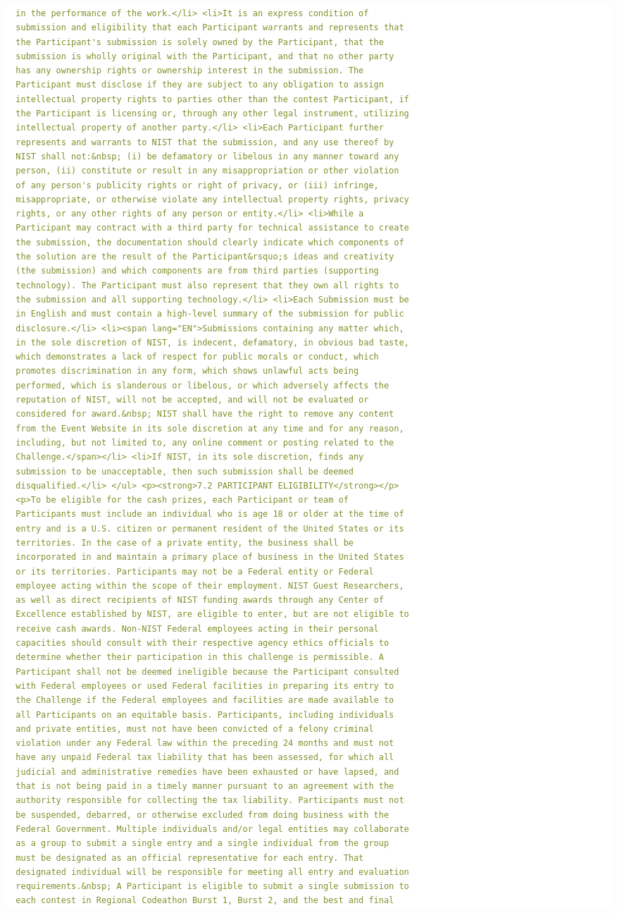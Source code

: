 ```yaml
  in the performance of the work.</li> <li>It is an express condition of
  submission and eligibility that each Participant warrants and represents that
  the Participant's submission is solely owned by the Participant, that the
  submission is wholly original with the Participant, and that no other party
  has any ownership rights or ownership interest in the submission. The
  Participant must disclose if they are subject to any obligation to assign
  intellectual property rights to parties other than the contest Participant, if
  the Participant is licensing or, through any other legal instrument, utilizing
  intellectual property of another party.</li> <li>Each Participant further
  represents and warrants to NIST that the submission, and any use thereof by
  NIST shall not:&nbsp; (i) be defamatory or libelous in any manner toward any
  person, (ii) constitute or result in any misappropriation or other violation
  of any person's publicity rights or right of privacy, or (iii) infringe,
  misappropriate, or otherwise violate any intellectual property rights, privacy
  rights, or any other rights of any person or entity.</li> <li>While a
  Participant may contract with a third party for technical assistance to create
  the submission, the documentation should clearly indicate which components of
  the solution are the result of the Participant&rsquo;s ideas and creativity
  (the submission) and which components are from third parties (supporting
  technology). The Participant must also represent that they own all rights to
  the submission and all supporting technology.</li> <li>Each Submission must be
  in English and must contain a high-level summary of the submission for public
  disclosure.</li> <li><span lang="EN">Submissions containing any matter which,
  in the sole discretion of NIST, is indecent, defamatory, in obvious bad taste,
  which demonstrates a lack of respect for public morals or conduct, which
  promotes discrimination in any form, which shows unlawful acts being
  performed, which is slanderous or libelous, or which adversely affects the
  reputation of NIST, will not be accepted, and will not be evaluated or
  considered for award.&nbsp; NIST shall have the right to remove any content
  from the Event Website in its sole discretion at any time and for any reason,
  including, but not limited to, any online comment or posting related to the
  Challenge.</span></li> <li>If NIST, in its sole discretion, finds any
  submission to be unacceptable, then such submission shall be deemed
  disqualified.</li> </ul> <p><strong>7.2 PARTICIPANT ELIGIBILITY</strong></p>
  <p>To be eligible for the cash prizes, each Participant or team of
  Participants must include an individual who is age 18 or older at the time of
  entry and is a U.S. citizen or permanent resident of the United States or its
  territories. In the case of a private entity, the business shall be
  incorporated in and maintain a primary place of business in the United States
  or its territories. Participants may not be a Federal entity or Federal
  employee acting within the scope of their employment. NIST Guest Researchers,
  as well as direct recipients of NIST funding awards through any Center of
  Excellence established by NIST, are eligible to enter, but are not eligible to
  receive cash awards. Non-NIST Federal employees acting in their personal
  capacities should consult with their respective agency ethics officials to
  determine whether their participation in this challenge is permissible. A
  Participant shall not be deemed ineligible because the Participant consulted
  with Federal employees or used Federal facilities in preparing its entry to
  the Challenge if the Federal employees and facilities are made available to
  all Participants on an equitable basis. Participants, including individuals
  and private entities, must not have been convicted of a felony criminal
  violation under any Federal law within the preceding 24 months and must not
  have any unpaid Federal tax liability that has been assessed, for which all
  judicial and administrative remedies have been exhausted or have lapsed, and
  that is not being paid in a timely manner pursuant to an agreement with the
  authority responsible for collecting the tax liability. Participants must not
  be suspended, debarred, or otherwise excluded from doing business with the
  Federal Government. Multiple individuals and/or legal entities may collaborate
  as a group to submit a single entry and a single individual from the group
  must be designated as an official representative for each entry. That
  designated individual will be responsible for meeting all entry and evaluation
  requirements.&nbsp; A Participant is eligible to submit a single submission to
  each contest in Regional Codeathon Burst 1, Burst 2, and the best and final
```